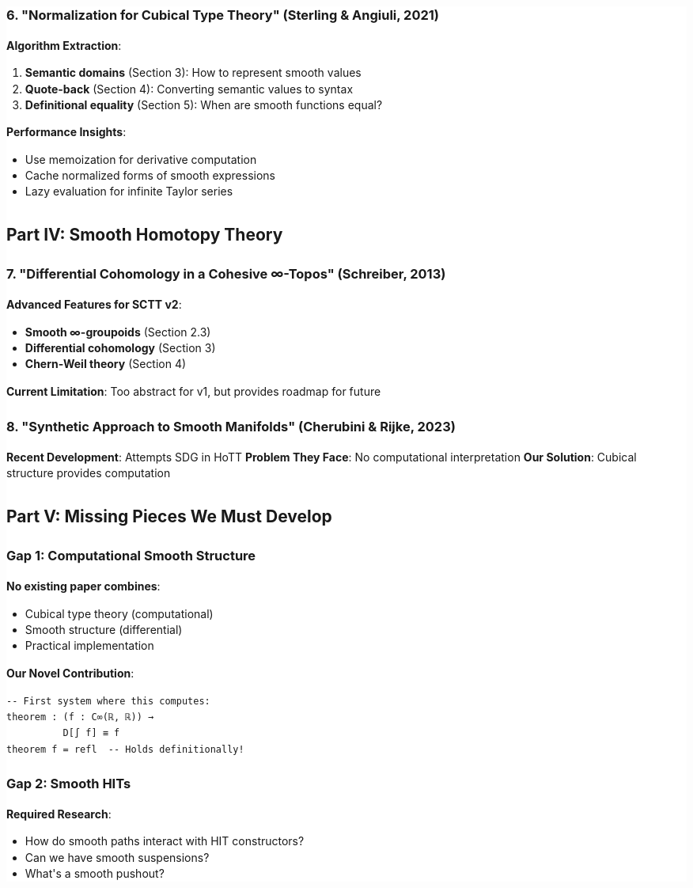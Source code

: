 ### 6. "Normalization for Cubical Type Theory" (Sterling & Angiuli, 2021)

**Algorithm Extraction**:
1. **Semantic domains** (Section 3): How to represent smooth values
2. **Quote-back** (Section 4): Converting semantic values to syntax
3. **Definitional equality** (Section 5): When are smooth functions equal?

**Performance Insights**:
- Use memoization for derivative computation
- Cache normalized forms of smooth expressions
- Lazy evaluation for infinite Taylor series

## Part IV: Smooth Homotopy Theory

### 7. "Differential Cohomology in a Cohesive ∞-Topos" (Schreiber, 2013)

**Advanced Features for SCTT v2**:
- **Smooth ∞-groupoids** (Section 2.3)
- **Differential cohomology** (Section 3)
- **Chern-Weil theory** (Section 4)

**Current Limitation**: Too abstract for v1, but provides roadmap for future

### 8. "Synthetic Approach to Smooth Manifolds" (Cherubini & Rijke, 2023)

**Recent Development**: Attempts SDG in HoTT
**Problem They Face**: No computational interpretation
**Our Solution**: Cubical structure provides computation

## Part V: Missing Pieces We Must Develop

### Gap 1: Computational Smooth Structure

**No existing paper combines**:
- Cubical type theory (computational)
- Smooth structure (differential)
- Practical implementation

**Our Novel Contribution**:
```sctt
-- First system where this computes:
theorem : (f : C∞(ℝ, ℝ)) → 
          D[∫ f] ≡ f
theorem f = refl  -- Holds definitionally!
```

### Gap 2: Smooth HITs

**Required Research**:
- How do smooth paths interact with HIT constructors?
- Can we have smooth suspensions?
- What's a smooth pushout?
